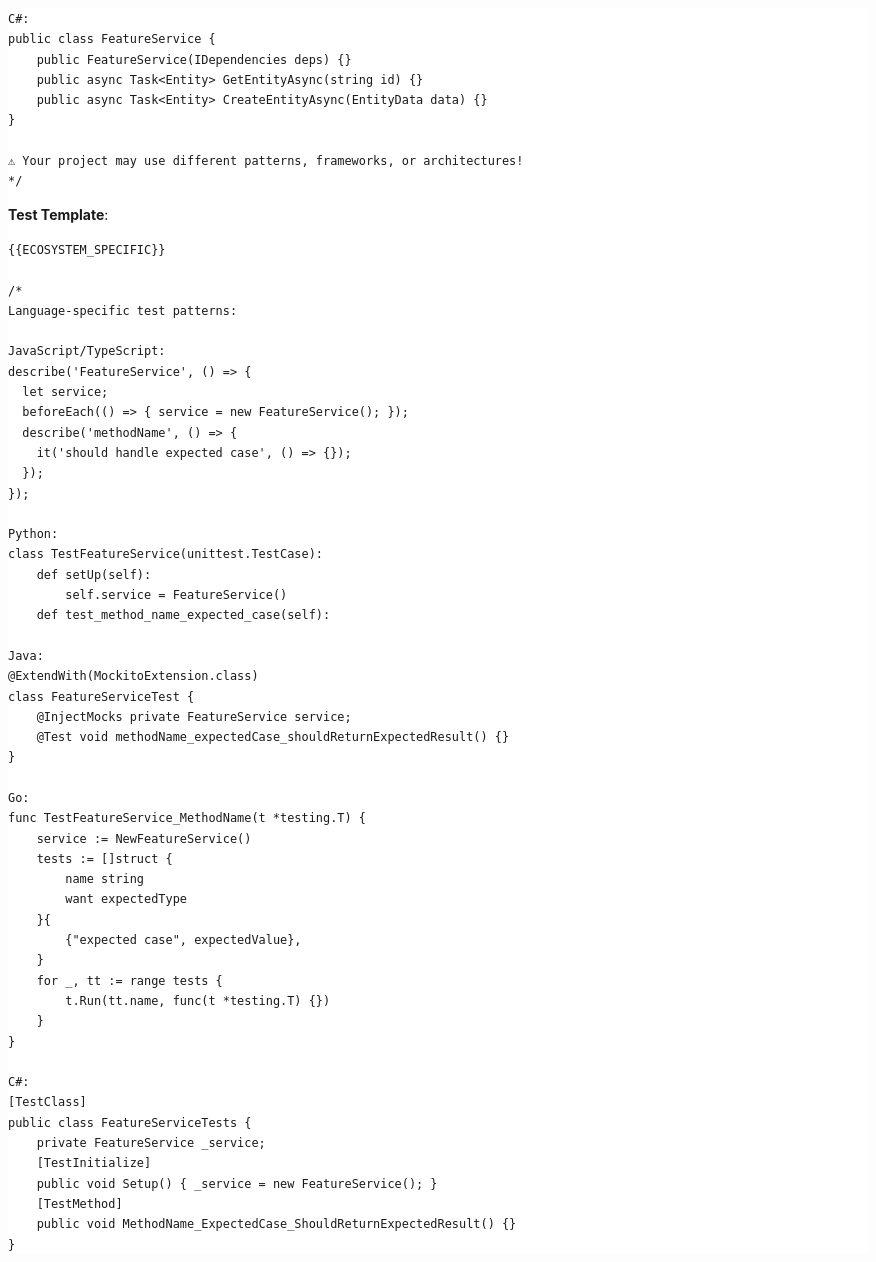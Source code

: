 ```{{FILE_EXTENSION}}
C#:
public class FeatureService {
    public FeatureService(IDependencies deps) {}
    public async Task<Entity> GetEntityAsync(string id) {}
    public async Task<Entity> CreateEntityAsync(EntityData data) {}
}

⚠️ Your project may use different patterns, frameworks, or architectures!
*/
```

**Test Template**:

```{{TEST_EXTENSION}}
{{ECOSYSTEM_SPECIFIC}}

/*
Language-specific test patterns:

JavaScript/TypeScript:
describe('FeatureService', () => {
  let service;
  beforeEach(() => { service = new FeatureService(); });
  describe('methodName', () => {
    it('should handle expected case', () => {});
  });
});

Python:
class TestFeatureService(unittest.TestCase):
    def setUp(self):
        self.service = FeatureService()
    def test_method_name_expected_case(self):

Java:
@ExtendWith(MockitoExtension.class)
class FeatureServiceTest {
    @InjectMocks private FeatureService service;
    @Test void methodName_expectedCase_shouldReturnExpectedResult() {}
}

Go:
func TestFeatureService_MethodName(t *testing.T) {
    service := NewFeatureService()
    tests := []struct {
        name string
        want expectedType
    }{
        {"expected case", expectedValue},
    }
    for _, tt := range tests {
        t.Run(tt.name, func(t *testing.T) {})
    }
}

C#:
[TestClass]
public class FeatureServiceTests {
    private FeatureService _service;
    [TestInitialize]
    public void Setup() { _service = new FeatureService(); }
    [TestMethod]
    public void MethodName_ExpectedCase_ShouldReturnExpectedResult() {}
}
```